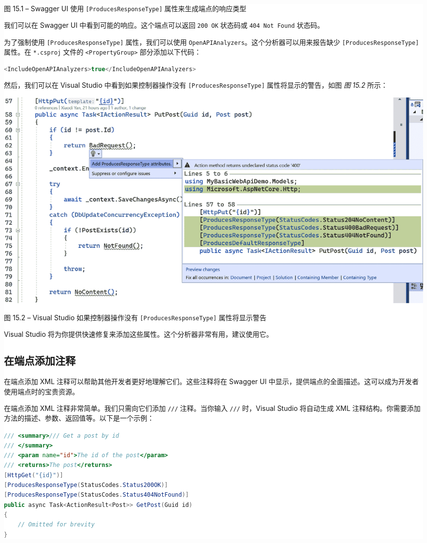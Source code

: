 
图 15.1 – Swagger UI 使用 `[ProducesResponseType]` 属性来生成端点的响应类型

我们可以在 Swagger UI 中看到可能的响应。这个端点可以返回 `200 OK` 状态码或 `404 Not Found` 状态码。

为了强制使用 `[ProducesResponseType]` 属性，我们可以使用 `OpenAPIAnalyzers`。这个分析器可以用来报告缺少 `[ProducesResponseType]` 属性。在 `*.csproj` 文件的 `<PropertyGroup>` 部分添加以下代码：

```cs
<IncludeOpenAPIAnalyzers>true</IncludeOpenAPIAnalyzers>
```

然后，我们可以在 Visual Studio 中看到如果控制器操作没有 `[ProducesResponseType]` 属性将显示的警告，如图 *图 15.2* 所示：

![图 15.2 – Visual Studio 如果控制器操作没有 `[ProducesResponseType]` 属性将显示警告](img/B18971_15_02.jpg)

图 15.2 – Visual Studio 如果控制器操作没有 `[ProducesResponseType]` 属性将显示警告

Visual Studio 将为你提供快速修复来添加这些属性。这个分析器非常有用，建议使用它。

## 在端点添加注释

在端点添加 XML 注释可以帮助其他开发者更好地理解它们。这些注释将在 Swagger UI 中显示，提供端点的全面描述。这可以成为开发者使用端点时的宝贵资源。

在端点添加 XML 注释非常简单。我们只需向它们添加 `///` 注释。当你输入 `///` 时，Visual Studio 将自动生成 XML 注释结构。你需要添加方法的描述、参数、返回值等。以下是一个示例：

```cs
/// <summary>/// Get a post by id
/// </summary>
/// <param name="id">The id of the post</param>
/// <returns>The post</returns>
[HttpGet("{id}")]
[ProducesResponseType(StatusCodes.Status200OK)]
[ProducesResponseType(StatusCodes.Status404NotFound)]
public async Task<ActionResult<Post>> GetPost(Guid id)
{
    // Omitted for brevity
}
```
